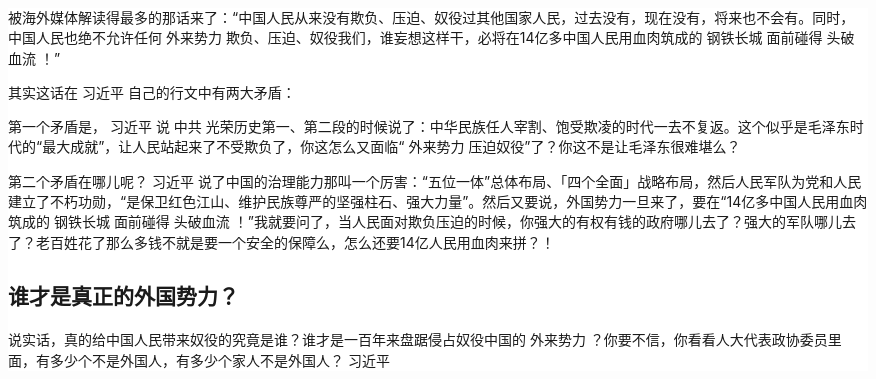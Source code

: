   被海外媒体解读得最多的那话来了：“中国人民从来没有欺负、压迫、奴役过其他国家人民，过去没有，现在没有，将来也不会有。同时，中国人民也绝不允许任何
  <ok href="/term/356290">
   外来势力
  </ok>
  欺负、压迫、奴役我们，谁妄想这样干，必将在14亿多中国人民用血肉筑成的
  <ok href="/term/567374">
   钢铁长城
  </ok>
  面前碰得
  <ok href="/term/493583">
   头破血流
  </ok>
  ！”
 </p>
 <p>
  其实这话在
  <ok href="/term/1063">
   习近平
  </ok>
  自己的行文中有两大矛盾：
 </p>
 <p>
  第一个矛盾是，
  <ok href="/term/1063">
   习近平
  </ok>
  说
  <ok href="/term/1059">
   中共
  </ok>
  光荣历史第一、第二段的时候说了：中华民族任人宰割、饱受欺凌的时代一去不复返。这个似乎是毛泽东时代的“最大成就”，让人民站起来了不受欺负了，你这怎么又面临“
  <ok href="/term/356290">
   外来势力
  </ok>
  压迫奴役”了？你这不是让毛泽东很难堪么？
 </p>
 <p>
  第二个矛盾在哪儿呢？
  <ok href="/term/1063">
   习近平
  </ok>
  说了中国的治理能力那叫一个厉害：“五位一体”总体布局、「四个全面」战略布局，然后人民军队为党和人民建立了不朽功勋，“是保卫红色江山、维护民族尊严的坚强柱石、强大力量”。然后又要说，外国势力一旦来了，要在“14亿多中国人民用血肉筑成的
  <ok href="/term/567374">
   钢铁长城
  </ok>
  面前碰得
  <ok href="/term/493583">
   头破血流
  </ok>
  ！”我就要问了，当人民面对欺负压迫的时候，你强大的有权有钱的政府哪儿去了？强大的军队哪儿去了？老百姓花了那么多钱不就是要一个安全的保障么，怎么还要14亿人民用血肉来拼？！
 </p>
 <h2>
  谁才是真正的外国势力？
 </h2>
 <p>
  说实话，真的给中国人民带来奴役的究竟是谁？谁才是一百年来盘踞侵占奴役中国的
  <ok href="/term/356290">
   外来势力
  </ok>
  ？你要不信，你看看人大代表政协委员里面，有多少个不是外国人，有多少个家人不是外国人？
  <ok href="/term/1063">
   习近平
  </ok>